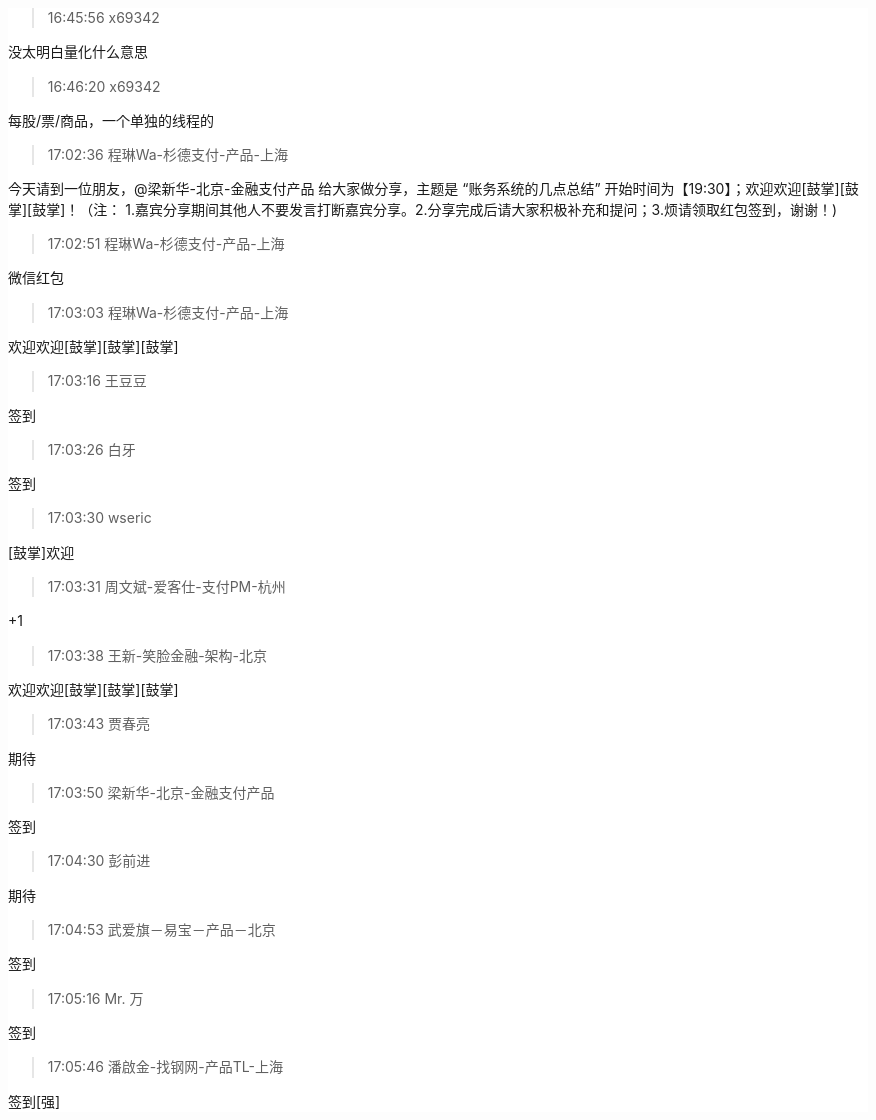 > 16:45:56  x69342  
   
没太明白量化什么意思  
   
> 16:46:20  x69342  
   
每股/票/商品，一个单独的线程的  
   
> 17:02:36  程琳Wa-杉德支付-产品-上海  
   
今天请到一位朋友，@梁新华-北京-金融支付产品 给大家做分享，主题是 “账务系统的几点总结” 开始时间为【19:30】；欢迎欢迎[鼓掌][鼓掌][鼓掌]！（注： 1.嘉宾分享期间其他人不要发言打断嘉宾分享。2.分享完成后请大家积极补充和提问；3.烦请领取红包签到，谢谢！)  
   
> 17:02:51  程琳Wa-杉德支付-产品-上海  
   
微信红包  
   
> 17:03:03  程琳Wa-杉德支付-产品-上海  
   
欢迎欢迎[鼓掌][鼓掌][鼓掌]  
   
> 17:03:16  王豆豆  
   
签到  
   
> 17:03:26  白牙  
   
签到  
   
> 17:03:30  wseric  
   
[鼓掌]欢迎  
   
> 17:03:31  周文斌-爱客仕-支付PM-杭州  
   
+1  
   
> 17:03:38  王新-笑脸金融-架构-北京  
   
欢迎欢迎[鼓掌][鼓掌][鼓掌]  
   
> 17:03:43  贾春亮  
   
期待  
   
> 17:03:50  梁新华-北京-金融支付产品  
   
签到  
   
> 17:04:30  彭前进  
   
期待  
   
> 17:04:53  武爱旗－易宝－产品－北京  
   
签到  
   
> 17:05:16  Mr. 万  
   
签到  
   
> 17:05:46  潘啟金-找钢网-产品TL-上海  
   
签到[强]  
   